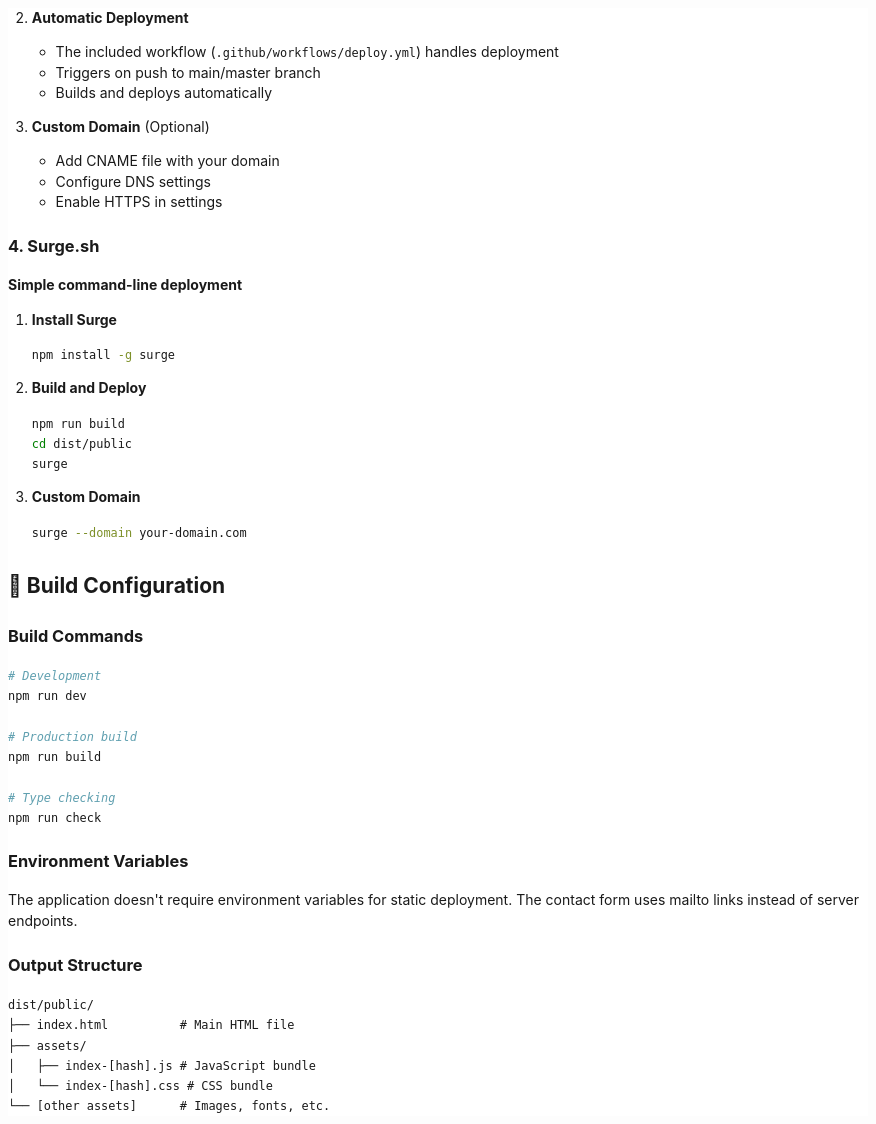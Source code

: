 2. **Automatic Deployment**
   - The included workflow (`.github/workflows/deploy.yml`) handles deployment
   - Triggers on push to main/master branch
   - Builds and deploys automatically

3. **Custom Domain** (Optional)
   - Add CNAME file with your domain
   - Configure DNS settings
   - Enable HTTPS in settings

### 4. Surge.sh
**Simple command-line deployment**

1. **Install Surge**
   ```bash
   npm install -g surge
   ```

2. **Build and Deploy**
   ```bash
   npm run build
   cd dist/public
   surge
   ```

3. **Custom Domain**
   ```bash
   surge --domain your-domain.com
   ```

## 🔧 Build Configuration

### Build Commands
```bash
# Development
npm run dev

# Production build
npm run build

# Type checking
npm run check
```

### Environment Variables
The application doesn't require environment variables for static deployment. The contact form uses mailto links instead of server endpoints.

### Output Structure
```
dist/public/
├── index.html          # Main HTML file
├── assets/
│   ├── index-[hash].js # JavaScript bundle
│   └── index-[hash].css # CSS bundle
└── [other assets]      # Images, fonts, etc.
```
